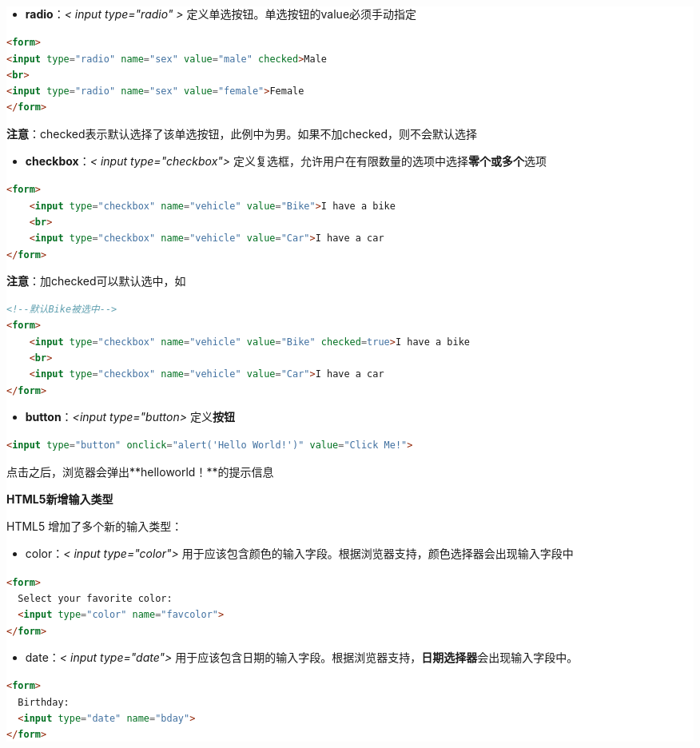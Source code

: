 - **radio**：*< input type="radio" >* 定义单选按钮。单选按钮的value必须手动指定

```html
<form>
<input type="radio" name="sex" value="male" checked>Male
<br>
<input type="radio" name="sex" value="female">Female
</form> 
```

**注意**：checked表示默认选择了该单选按钮，此例中为男。如果不加checked，则不会默认选择

- **checkbox**：*< input type="checkbox">* 定义复选框，允许用户在有限数量的选项中选择**零个或多个**选项

```html
<form>
    <input type="checkbox" name="vehicle" value="Bike">I have a bike
    <br>
    <input type="checkbox" name="vehicle" value="Car">I have a car 
</form> 
```

**注意**：加checked可以默认选中，如

```html
<!--默认Bike被选中-->
<form>
    <input type="checkbox" name="vehicle" value="Bike" checked=true>I have a bike
    <br>
    <input type="checkbox" name="vehicle" value="Car">I have a car 
</form> 
```

- **button**：*<input type="button>* 定义**按钮**

```html
<input type="button" onclick="alert('Hello World!')" value="Click Me!">
```

点击之后，浏览器会弹出**helloworld！**的提示信息


**HTML5新增输入类型**

HTML5 增加了多个新的输入类型：

- color：*< input type="color">* 用于应该包含颜色的输入字段。根据浏览器支持，颜色选择器会出现输入字段中

```html
<form>
  Select your favorite color:
  <input type="color" name="favcolor">
</form>
```

- date：*< input type="date">* 用于应该包含日期的输入字段。根据浏览器支持，**日期选择器**会出现输入字段中。

```html
<form>
  Birthday:
  <input type="date" name="bday">
</form>
```
